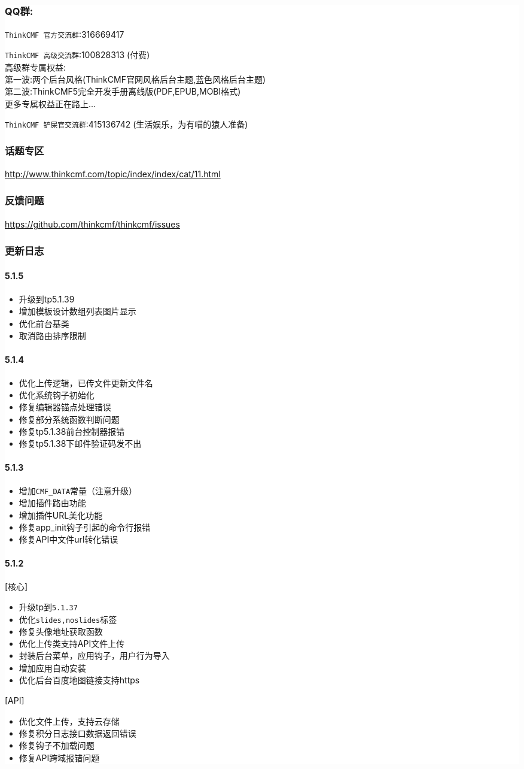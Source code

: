 ### QQ群:
`ThinkCMF 官方交流群`:316669417  
   
`ThinkCMF 高级交流群`:100828313 (付费)  
高级群专属权益:  
第一波:两个后台风格(ThinkCMF官网风格后台主题,蓝色风格后台主题)  
第二波:ThinkCMF5完全开发手册离线版(PDF,EPUB,MOBI格式)  
更多专属权益正在路上...

`ThinkCMF 铲屎官交流群`:415136742 (生活娱乐，为有喵的猿人准备)

### 话题专区
http://www.thinkcmf.com/topic/index/index/cat/11.html

### 反馈问题
https://github.com/thinkcmf/thinkcmf/issues

### 更新日志
#### 5.1.5
* 升级到tp5.1.39
* 增加模板设计数组列表图片显示
* 优化前台基类
* 取消路由排序限制

#### 5.1.4
* 优化上传逻辑，已传文件更新文件名
* 优化系统钩子初始化
* 修复编辑器锚点处理错误
* 修复部分系统函数判断问题
* 修复tp5.1.38前台控制器报错
* 修复tp5.1.38下邮件验证码发不出

#### 5.1.3
* 增加`CMF_DATA`常量（注意升级）
* 增加插件路由功能
* 增加插件URL美化功能
* 修复app_init钩子引起的命令行报错
* 修复API中文件url转化错误

#### 5.1.2
[核心]
* 升级tp到`5.1.37`
* 优化`slides,noslides`标签
* 修复头像地址获取函数
* 优化上传类支持API文件上传
* 封装后台菜单，应用钩子，用户行为导入
* 增加应用自动安装
* 优化后台百度地图链接支持https

[API]
* 优化文件上传，支持云存储
* 修复积分日志接口数据返回错误
* 修复钩子不加载问题
* 修复API跨域报错问题
